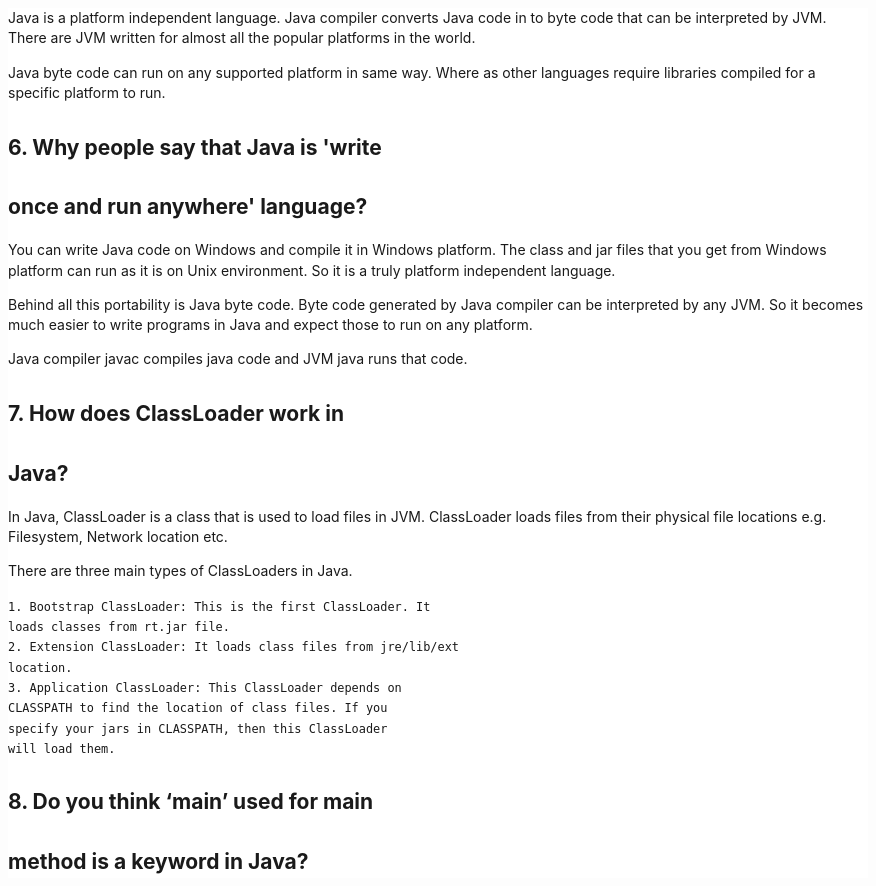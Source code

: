 Java is a platform independent language. Java compiler converts
Java code in to byte code that can be interpreted by JVM. There are
JVM written for almost all the popular platforms in the world.

Java byte code can run on any supported platform in same way.
Where as other languages require libraries compiled for a specific
platform to run.


## 6. Why people say that Java is 'write

## once and run anywhere' language?

You can write Java code on Windows and compile it in Windows
platform. The class and jar files that you get from Windows
platform can run as it is on Unix environment. So it is a truly
platform independent language.

Behind all this portability is Java byte code. Byte code generated by
Java compiler can be interpreted by any JVM. So it becomes much
easier to write programs in Java and expect those to run on any
platform.

Java compiler javac compiles java code and JVM java runs that
code.


## 7. How does ClassLoader work in

## Java?

In Java, ClassLoader is a class that is used to load files in JVM.
ClassLoader loads files from their physical file locations e.g.
Filesystem, Network location etc.

There are three main types of ClassLoaders in Java.

```
1. Bootstrap ClassLoader: This is the first ClassLoader. It
loads classes from rt.jar file.
2. Extension ClassLoader: It loads class files from jre/lib/ext
location.
3. Application ClassLoader: This ClassLoader depends on
CLASSPATH to find the location of class files. If you
specify your jars in CLASSPATH, then this ClassLoader
will load them.
```

## 8. Do you think ‘main’ used for main

## method is a keyword in Java?
